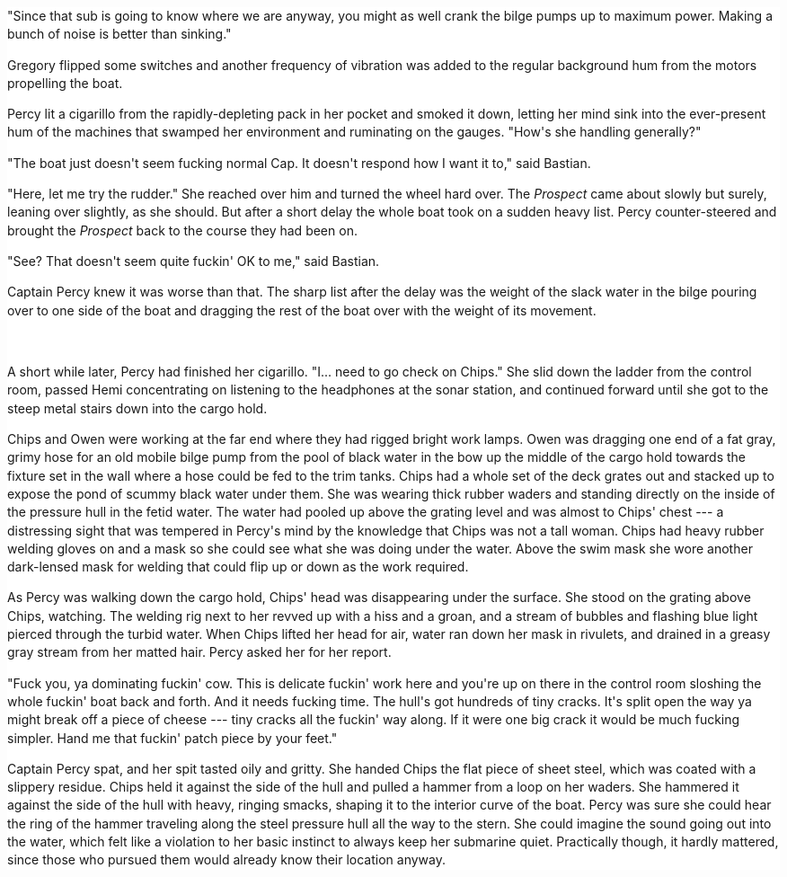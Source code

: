 "Since that sub is going to know where we are anyway, you might as well crank the bilge pumps up to maximum power. Making a bunch of noise is better than sinking."

Gregory flipped some switches and another frequency of vibration was added to the regular background hum from the motors propelling the boat. 

Percy lit a cigarillo from the rapidly-depleting pack in her pocket and smoked it down, letting her mind sink into the ever-present hum of the machines that swamped her environment and ruminating on the gauges. "How's she handling generally?"

"The boat just doesn't seem fucking normal Cap. It doesn't respond how I want it to," said Bastian.

"Here, let me try the rudder." She reached over him and turned the wheel hard over. The _Prospect_ came about slowly but surely, leaning over slightly, as she should. But after a short delay the whole boat took on a sudden heavy list. Percy counter-steered and brought the _Prospect_ back to the course they had been on.

"See? That doesn't seem quite fuckin' OK to me," said Bastian.

Captain Percy knew it was worse than that. The sharp list after the delay was the weight of the slack water in the bilge pouring over to one side of the boat and dragging the rest of the boat over with the weight of its movement.

[//]: # (----- invisible character break)
 

[//]: # (### Percy goes to check on Chips' progress)

A short while later, Percy had finished her cigarillo. "I... need to go check on Chips." She slid down the ladder from the control room, passed Hemi concentrating on listening to the headphones at the sonar station, and continued forward until she got to the steep metal stairs down into the cargo hold. 

Chips and Owen were working at the far end where they had rigged bright work lamps. Owen was dragging one end of a fat gray, grimy hose for an old mobile bilge pump from the pool of black water in the bow up the middle of the cargo hold towards the fixture set in the wall where a hose could be fed to the trim tanks. Chips had a whole set of the deck grates out and stacked up to expose the pond of scummy black water under them. She was wearing thick rubber waders and standing directly on the inside of the pressure hull in the fetid water. The water had pooled up above the grating level and was almost to Chips' chest --- a distressing sight that was tempered in Percy's mind by the knowledge that Chips was not a tall woman. Chips had heavy rubber welding gloves on and a mask so she could see what she was doing under the water. Above the swim mask she wore another dark-lensed mask for welding that could flip up or down as the work required. 

As Percy was walking down the cargo hold, Chips' head was disappearing under the surface. She stood on the grating above Chips, watching. The welding rig next to her revved up with a hiss and a groan, and a stream of bubbles and flashing blue light pierced through the turbid water. When Chips lifted her head for air, water ran down her mask in rivulets, and drained in a greasy gray stream from her matted hair. Percy asked her for her report.

"Fuck you, ya dominating fuckin' cow. This is delicate fuckin' work here and you're up on there in the control room sloshing the whole fuckin' boat back and forth. And it needs fucking time. The hull's got hundreds of tiny cracks. It's split open the way ya might break off a piece of cheese --- tiny cracks all the fuckin' way along. If it were one big crack it would be much fucking simpler. Hand me that fuckin' patch piece by your feet."

Captain Percy spat, and her spit tasted oily and gritty. She handed Chips the flat piece of sheet steel, which was coated with a slippery residue. Chips held it against the side of the hull and pulled a hammer from a loop on her waders. She hammered it against the side of the hull with heavy, ringing smacks, shaping it to the interior curve of the boat. Percy was sure she could hear the ring of the hammer traveling along the steel pressure hull all the way to the stern. She could imagine the sound going out into the water, which felt like a violation to her basic instinct to always keep her submarine quiet. Practically though, it hardly mattered, since those who pursued them would already know their location anyway. 


[//]: # (1_Chapter.md)
[//]: # (### Opening scene --- night on a black dead calm sea)
[//]: # (### They get rammed by a black sub)
[//]: # (### They crash dive)
[//]: # (### They realize there's something wrong)
[//]: # (### Captain Percy goes looking for what's wrong)
[//]: # (### Hemi deals with the pursuing sub in the control room)
[//]: # (### Captain Percy goes to recruit Chips to help fix the leak)
[//]: # (### Percy looks at the situation in the conn)
[//]: # (### Hemi blows the tanks)
[//]: # (### Percy blows the fuel ballast)
[//]: # (### Percy decides to head for the bottom)
[//]: # (### They make the run for the tablemount)
[//]: # (### staring at dials: depth vs the tablemount)
[//]: # (### They land on the tablemount)
[//]: # (### Repairs on the bottom)
[//]: # (### Percy goes back upstairs, rouses the boys, gets coffee)
[//]: # (### Percy talks to Hemi about surviving their immediate futures)
[//]: # (### repairing and pumping out the cargo hold)
[//]: # (### Percy inspects the damage)
[//]: # (### Percy back in the control room; staring at dials again)
[//]: # (### A fight with Chips)
[//]: # (### Opening scene --- night on a black dead calm sea)
[//]: # (Nature is deliberately malevolent. Humans are randomly malevolent.)
[//]: # (----- Invisible unicode character for break space on next line --- use ga in vim to see it --- then truly blank line so pandoc reads it as a paragraph break.)  
[//]: # (### They get rammed by a black sub)
[//]: # (### They crash dive)
[//]: # (### They realize there's something wrong)
[//]: # (### Captain Percy goes looking for what's wrong)
[//]: # (### Hemi deals with the pursuing sub in the control room)
[//]: # (### Captain Percy goes to recruit Chips to help fix the leak)
[//]: # (### Percy looks at the situation in the conn)
[//]: # (### Hemi blows the tanks)
[//]: # (### Percy blows the fuel ballast)
[//]: # (### Percy decides to head for the bottom)
[//]: # (### They make the run for the tablemount )
[//]: # (### staring at dials: depth vs the tablemount)
[//]: # (### They land on the tablemount)
[//]: # (### Repairs on the bottom)
[//]: # (### Percy goes back upstairs, rouses the boys, gets coffee)
[//]: # (### Percy talks to Hemi about surviving their immediate futures)
[//]: # (### repairing and pumping out the cargo hold)
[//]: # (### Percy inspects the damage)
[//]: # (### Percy back in the control room; staring at dials again)
[//]: # (### A fight with Chips)
